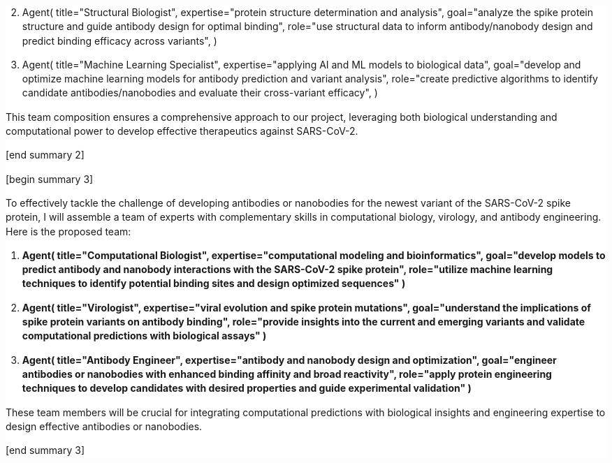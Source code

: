 2. Agent(
    title="Structural Biologist",
    expertise="protein structure determination and analysis",
    goal="analyze the spike protein structure and guide antibody design for optimal binding",
    role="use structural data to inform antibody/nanobody design and predict binding efficacy across variants",
)

3. Agent(
    title="Machine Learning Specialist",
    expertise="applying AI and ML models to biological data",
    goal="develop and optimize machine learning models for antibody prediction and variant analysis",
    role="create predictive algorithms to identify candidate antibodies/nanobodies and evaluate their cross-variant efficacy",
)

This team composition ensures a comprehensive approach to our project, leveraging both biological understanding and computational power to develop effective therapeutics against SARS-CoV-2.

[end summary 2]

[begin summary 3]

To effectively tackle the challenge of developing antibodies or nanobodies for the newest variant of the SARS-CoV-2 spike protein, I will assemble a team of experts with complementary skills in computational biology, virology, and antibody engineering. Here is the proposed team:

1. **Agent(
    title="Computational Biologist",
    expertise="computational modeling and bioinformatics",
    goal="develop models to predict antibody and nanobody interactions with the SARS-CoV-2 spike protein",
    role="utilize machine learning techniques to identify potential binding sites and design optimized sequences"
)**

2. **Agent(
    title="Virologist",
    expertise="viral evolution and spike protein mutations",
    goal="understand the implications of spike protein variants on antibody binding",
    role="provide insights into the current and emerging variants and validate computational predictions with biological assays"
)**

3. **Agent(
    title="Antibody Engineer",
    expertise="antibody and nanobody design and optimization",
    goal="engineer antibodies or nanobodies with enhanced binding affinity and broad reactivity",
    role="apply protein engineering techniques to develop candidates with desired properties and guide experimental validation"
)**

These team members will be crucial for integrating computational predictions with biological insights and engineering expertise to design effective antibodies or nanobodies.

[end summary 3]
